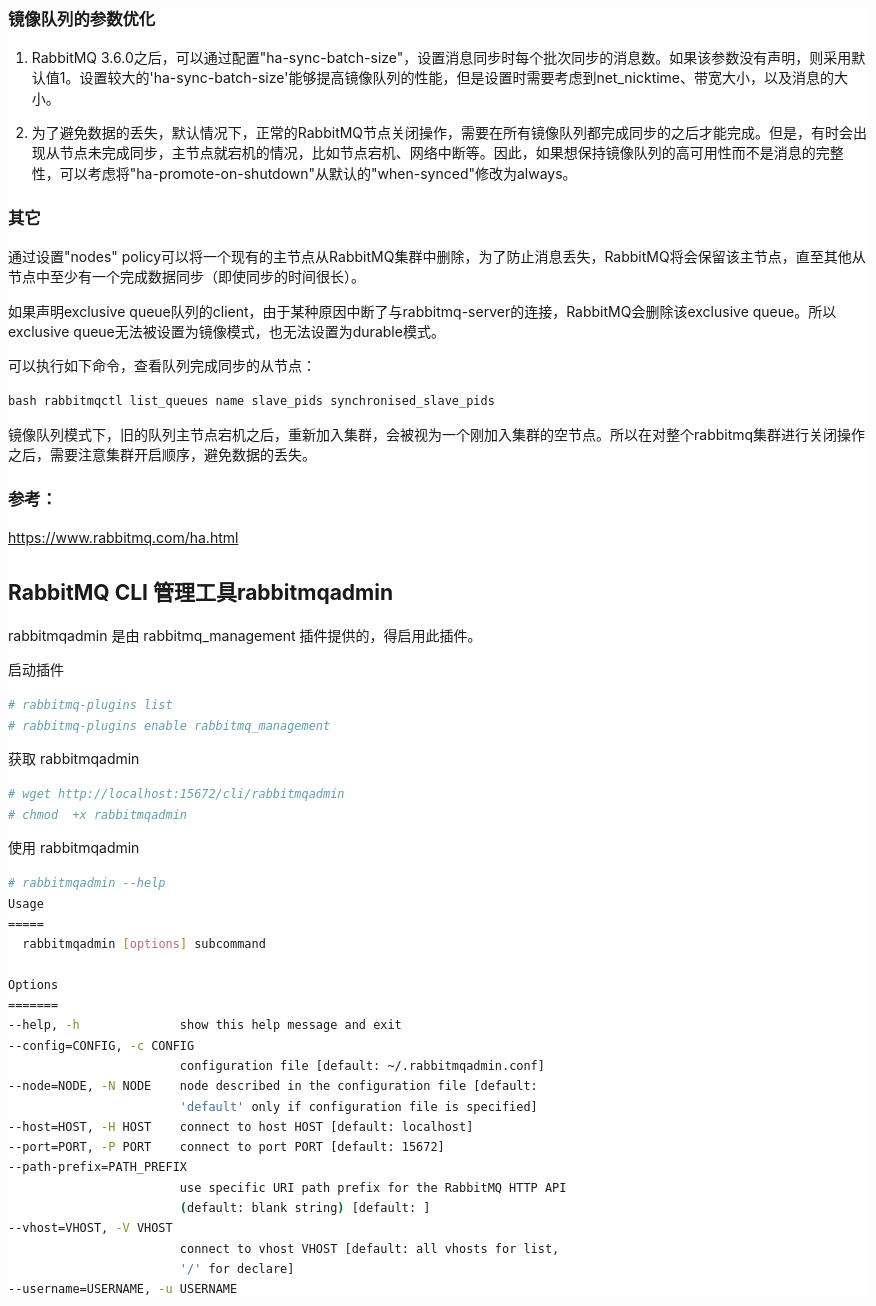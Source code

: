 ### 镜像队列的参数优化

1. RabbitMQ 3.6.0之后，可以通过配置"ha-sync-batch-size"，设置消息同步时每个批次同步的消息数。如果该参数没有声明，则采用默认值1。设置较大的'ha-sync-batch-size'能够提高镜像队列的性能，但是设置时需要考虑到net_nicktime、带宽大小，以及消息的大小。

2. 为了避免数据的丢失，默认情况下，正常的RabbitMQ节点关闭操作，需要在所有镜像队列都完成同步的之后才能完成。但是，有时会出现从节点未完成同步，主节点就宕机的情况，比如节点宕机、网络中断等。因此，如果想保持镜像队列的高可用性而不是消息的完整性，可以考虑将"ha-promote-on-shutdown"从默认的"when-synced"修改为always。

### 其它

通过设置"nodes" policy可以将一个现有的主节点从RabbitMQ集群中删除，为了防止消息丢失，RabbitMQ将会保留该主节点，直至其他从节点中至少有一个完成数据同步（即使同步的时间很长）。

如果声明exclusive queue队列的client，由于某种原因中断了与rabbitmq-server的连接，RabbitMQ会删除该exclusive queue。所以exclusive queue无法被设置为镜像模式，也无法设置为durable模式。

可以执行如下命令，查看队列完成同步的从节点：

```
bash rabbitmqctl list_queues name slave_pids synchronised_slave_pids
```

镜像队列模式下，旧的队列主节点宕机之后，重新加入集群，会被视为一个刚加入集群的空节点。所以在对整个rabbitmq集群进行关闭操作之后，需要注意集群开启顺序，避免数据的丢失。

### 参考：

https://www.rabbitmq.com/ha.html

## RabbitMQ CLI 管理工具rabbitmqadmin

rabbitmqadmin 是由 rabbitmq_management 插件提供的，得启用此插件。

启动插件

```bash
# rabbitmq-plugins list
# rabbitmq-plugins enable rabbitmq_management
```

获取 rabbitmqadmin

```bash
# wget http://localhost:15672/cli/rabbitmqadmin
# chmod  +x rabbitmqadmin 
```
使用 rabbitmqadmin

```bash
# rabbitmqadmin --help
Usage
=====
  rabbitmqadmin [options] subcommand

Options
=======
--help, -h              show this help message and exit
--config=CONFIG, -c CONFIG
                        configuration file [default: ~/.rabbitmqadmin.conf]
--node=NODE, -N NODE    node described in the configuration file [default:
                        'default' only if configuration file is specified]
--host=HOST, -H HOST    connect to host HOST [default: localhost]
--port=PORT, -P PORT    connect to port PORT [default: 15672]
--path-prefix=PATH_PREFIX
                        use specific URI path prefix for the RabbitMQ HTTP API
                        (default: blank string) [default: ]
--vhost=VHOST, -V VHOST
                        connect to vhost VHOST [default: all vhosts for list,
                        '/' for declare]
--username=USERNAME, -u USERNAME
```

[RabbitMQ-cli-rabbitmqadmin]: http://soft.dog/2016/04/20/RabbitMQ-cli-rabbitmqadmin/